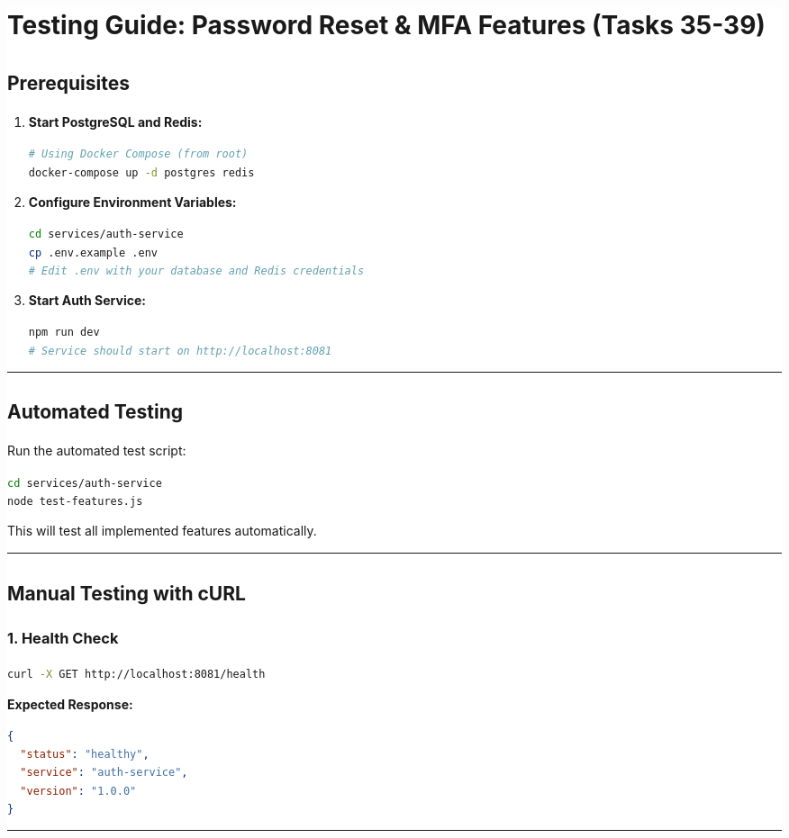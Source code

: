 # Testing Guide: Password Reset & MFA Features (Tasks 35-39)

## Prerequisites

1. **Start PostgreSQL and Redis:**
   ```bash
   # Using Docker Compose (from root)
   docker-compose up -d postgres redis
   ```

2. **Configure Environment Variables:**
   ```bash
   cd services/auth-service
   cp .env.example .env
   # Edit .env with your database and Redis credentials
   ```

3. **Start Auth Service:**
   ```bash
   npm run dev
   # Service should start on http://localhost:8081
   ```

---

## Automated Testing

Run the automated test script:

```bash
cd services/auth-service
node test-features.js
```

This will test all implemented features automatically.

---

## Manual Testing with cURL

### 1. Health Check

```bash
curl -X GET http://localhost:8081/health
```

**Expected Response:**
```json
{
  "status": "healthy",
  "service": "auth-service",
  "version": "1.0.0"
}
```

---